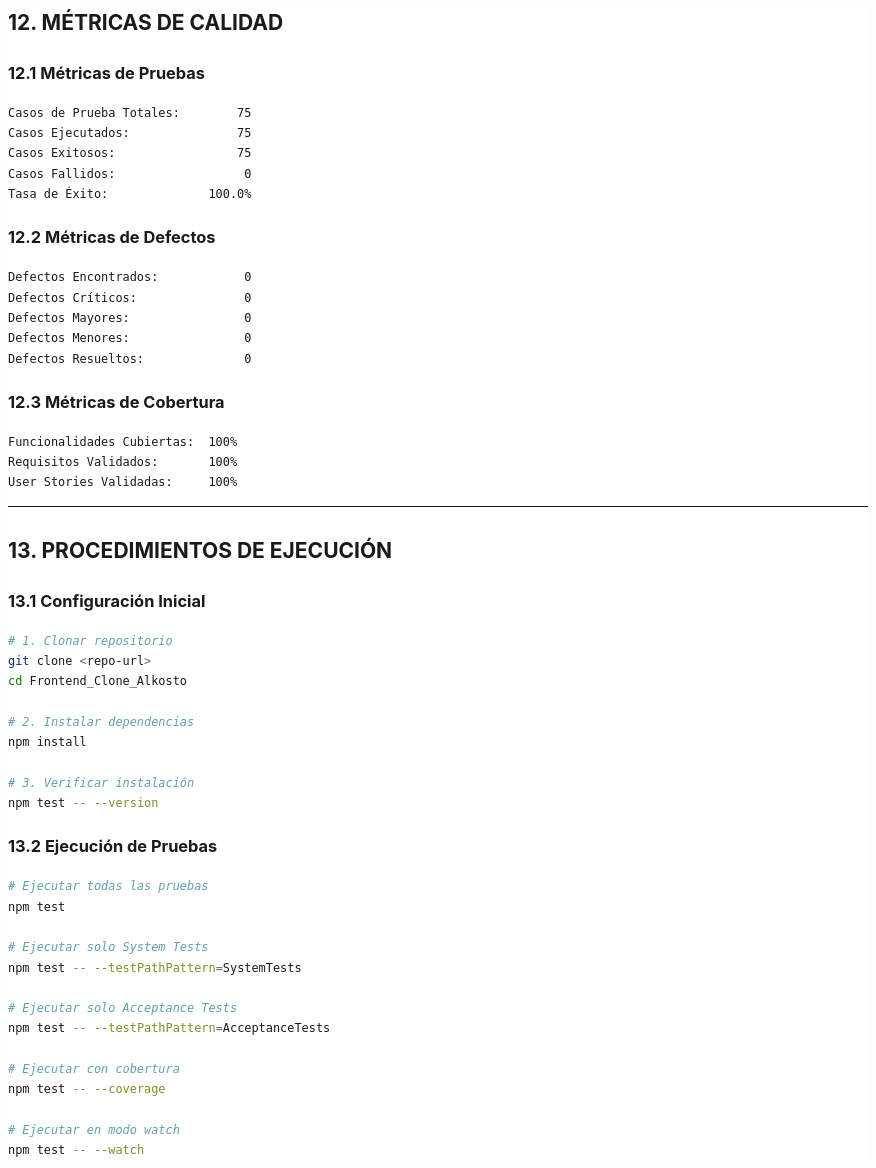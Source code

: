 ## 12. MÉTRICAS DE CALIDAD

### 12.1 Métricas de Pruebas
```
Casos de Prueba Totales:        75
Casos Ejecutados:               75
Casos Exitosos:                 75
Casos Fallidos:                  0
Tasa de Éxito:              100.0%
```

### 12.2 Métricas de Defectos
```
Defectos Encontrados:            0
Defectos Críticos:               0
Defectos Mayores:                0
Defectos Menores:                0
Defectos Resueltos:              0
```

### 12.3 Métricas de Cobertura
```
Funcionalidades Cubiertas:  100%
Requisitos Validados:       100%
User Stories Validadas:     100%
```

---

## 13. PROCEDIMIENTOS DE EJECUCIÓN

### 13.1 Configuración Inicial
```bash
# 1. Clonar repositorio
git clone <repo-url>
cd Frontend_Clone_Alkosto

# 2. Instalar dependencias
npm install

# 3. Verificar instalación
npm test -- --version
```

### 13.2 Ejecución de Pruebas
```bash
# Ejecutar todas las pruebas
npm test

# Ejecutar solo System Tests
npm test -- --testPathPattern=SystemTests

# Ejecutar solo Acceptance Tests
npm test -- --testPathPattern=AcceptanceTests

# Ejecutar con cobertura
npm test -- --coverage

# Ejecutar en modo watch
npm test -- --watch
```

